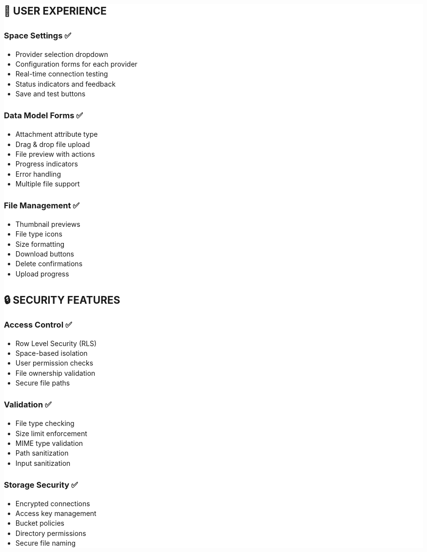 ## 🎨 **USER EXPERIENCE**

### **Space Settings** ✅
- Provider selection dropdown
- Configuration forms for each provider
- Real-time connection testing
- Status indicators and feedback
- Save and test buttons

### **Data Model Forms** ✅
- Attachment attribute type
- Drag & drop file upload
- File preview with actions
- Progress indicators
- Error handling
- Multiple file support

### **File Management** ✅
- Thumbnail previews
- File type icons
- Size formatting
- Download buttons
- Delete confirmations
- Upload progress

## 🔒 **SECURITY FEATURES**

### **Access Control** ✅
- Row Level Security (RLS)
- Space-based isolation
- User permission checks
- File ownership validation
- Secure file paths

### **Validation** ✅
- File type checking
- Size limit enforcement
- MIME type validation
- Path sanitization
- Input sanitization

### **Storage Security** ✅
- Encrypted connections
- Access key management
- Bucket policies
- Directory permissions
- Secure file naming
